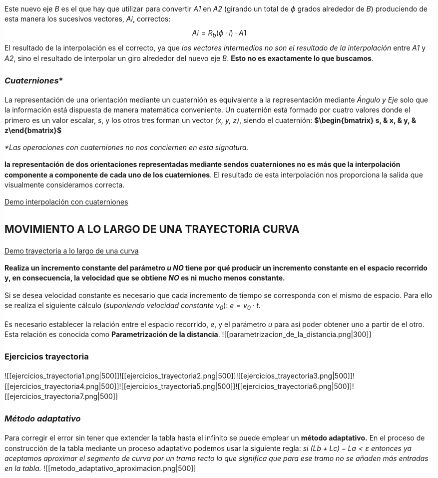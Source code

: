 Este nuevo eje *$B$* es el que hay que utilizar para convertir *$A1$* en *$A2$* (girando un total de *$\phi$* grados alrededor de *$B$*) produciendo de esta manera los sucesivos vectores, *$Ai$*, correctos:
$$
	Ai = R_b(\phi · i) · A1
$$
El resultado de la interpolación es el correcto, ya que *los vectores intermedios no son el resultado de la interpolación* entre *$A1$* y *$A2$*, sino el resultado de interpolar un giro alrededor del nuevo eje *$B$*. **Esto no es exactamente lo que buscamos**.

### *Cuaterniones*\*
La representación de una orientación mediante un cuaternión es equivalente a la representación mediante *Ángulo y Eje* solo que la información está dispuesta de manera matemática conveniente. Un cuaternión está formado por cuatro valores donde el primero es un valor escalar, *$s$*, y los otros tres forman un vector *$(x,\ y,\ z)$*, siendo el cuaternión: **$\begin{bmatrix} s, & x, & y, & z\end{bmatrix}$**

*\*Las operaciones con cuaterniones no nos conciernen en esta signatura.*

**la representación de dos orientaciones representadas mediante sendos cuaterniones no es más que la interpolación componente a componente de cada uno de los cuaterniones**. El resultado de esta interpolación nos proporciona la salida que visualmente consideramos correcta.

[Demo interpolación con cuaterniones](http://cphoto.uji.es/vj1226/InterpolationQuaternions/quat.html)

## MOVIMIENTO A LO LARGO DE UNA TRAYECTORIA CURVA

[Demo trayectoria a lo largo de una curva](http://cphoto.uji.es/vj1226/bezierAnimation/)

**Realiza un incremento constante del parámetro $u$ *NO* tiene por qué producir un incremento constante en el espacio recorrido y, en consecuencia, la velocidad que se obtiene *NO* es ni mucho menos constante.**

Si se desea velocidad constante es necesario que cada incremento de tiempo se corresponda con el mismo de espacio. Para ello se realiza el siguiente cálculo (*suponiendo velocidad constante $v_0$*): *$e = v_0 · t$*.

Es necesario establecer la relación entre el espacio recorrido, *$e$*, y el parámetro *$u$* para así poder obtener uno a partir de el otro. Esta relación es conocida como **Parametrización de la distancia**.
![[parametrizacion_de_la_distancia.png|300]]

### Ejercicios trayectoria
![[ejercicios_trayectoria1.png|500]]![[ejercicios_trayectoria2.png|500]]![[ejercicios_trayectoria3.png|500]]![[ejercicios_trayectoria4.png|500]]![[ejercicios_trayectoria5.png|500]]![[ejercicios_trayectoria6.png|500]]![[ejercicios_trayectoria7.png|500]]

### *Método adaptativo*
Para corregir el error sin tener que extender la tabla hasta el infinito se puede emplear un **método adaptativo.** En el proceso de construcción de la tabla mediante un proceso adaptativo podemos usar la siguiente regla: *si $(Lb + Lc) - La < \varepsilon$ entonces ya aceptamos aproximar el segmento de curva  por un tramo recto lo que significa que para ese tramo no se añaden más entradas en la tabla.*
![[metodo_adaptativo_aproximacion.png|500]]
